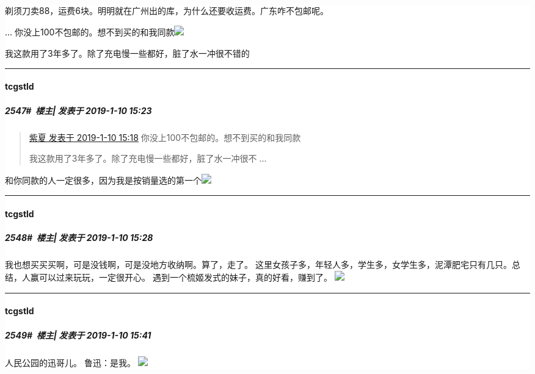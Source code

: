 剃须刀卖88，运费6块。明明就在广州出的库，为什么还要收运费。广东咋不包邮呢。

 ...</blockquote>
你没上100不包邮的。想不到买的和我同款<img src="https://static.saraba1st.com/image/smiley/face2017/003.png" referrerpolicy="no-referrer">

我这款用了3年多了。除了充电慢一些都好，脏了水一冲很不错的







-----

####  tcgstld  
##### 2547#         楼主| 发表于 2019-1-10 15:23



<blockquote><a href="httphttps://bbs.saraba1st.com/2b/forum.php?mod=redirect&amp;goto=findpost&amp;pid=42226688&amp;ptid=1785863" target="_blank">紫夏 发表于 2019-1-10 15:18</a>
你没上100不包邮的。想不到买的和我同款

我这款用了3年多了。除了充电慢一些都好，脏了水一冲很不 ...</blockquote>
和你同款的人一定很多，因为我是按销量选的第一个<img src="https://static.saraba1st.com/image/smiley/face2017/059.png" referrerpolicy="no-referrer">







-----

####  tcgstld  
##### 2548#         楼主| 发表于 2019-1-10 15:28




我也想买买买啊，可是没钱啊，可是没地方收纳啊。算了，走了。
这里女孩子多，年轻人多，学生多，女学生多，泥潭肥宅只有几只。总结，人赢可以过来玩玩，一定很开心。
遇到一个梳姬发式的妹子，真的好看，赚到了。
<img src="https://i.loli.net/2019/01/10/5c36f31e536f2.jpg" referrerpolicy="no-referrer">







-----

####  tcgstld  
##### 2549#         楼主| 发表于 2019-1-10 15:41




人民公园的迅哥儿。
鲁迅：是我。
<img src="https://i.loli.net/2019/01/10/5c36f6f52194c.jpg" referrerpolicy="no-referrer">
